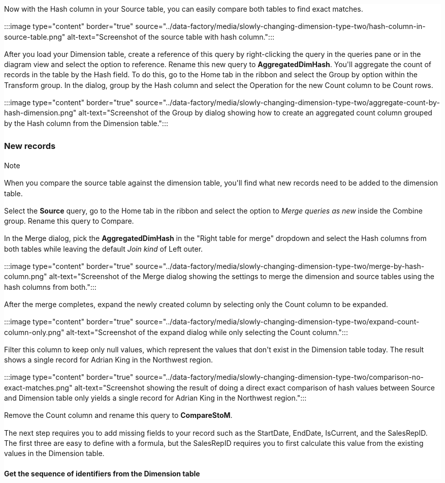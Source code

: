 Now with the Hash column in your Source table, you can easily compare both tables to find exact matches.

:::image type="content" border="true" source="../data-factory/media/slowly-changing-dimension-type-two/hash-column-in-source-table.png" alt-text="Screenshot of the source table with hash column.":::

After you load your Dimension table, create a reference of this query by right-clicking the query in the queries pane or in the diagram view and select the option to reference. Rename this new query to **AggregatedDimHash**. You'll aggregate the count of records in the table by the Hash field. To do this, go to the Home tab in the ribbon and select the Group by option within the Transform group.
In the dialog, group by the Hash column and select the Operation for the new Count column to be Count rows.

:::image type="content" border="true" source="../data-factory/media/slowly-changing-dimension-type-two/aggregate-count-by-hash-dimension.png" alt-text="Screenshot of the Group by dialog showing how to create an aggregated count column grouped by the Hash column from the Dimension table.":::


### New records

>[!NOTE]
>When you compare the source table against the dimension table, you'll find what new records need to be added to the dimension table.

Select the **Source** query, go to the Home tab in the ribbon and select the option to *Merge queries as new* inside the Combine group. Rename this query to Compare.

In the Merge dialog, pick the **AggregatedDimHash** in the "Right table for merge" dropdown and select the Hash columns from both tables while leaving the default *Join kind* of Left outer.

:::image type="content" border="true" source="../data-factory/media/slowly-changing-dimension-type-two/merge-by-hash-column.png" alt-text="Screenshot of the Merge dialog showing the settings to merge the dimension and source tables using the hash columns from both.":::

After the merge completes, expand the newly created column by selecting only the Count column to be expanded.

:::image type="content" border="true" source="../data-factory/media/slowly-changing-dimension-type-two/expand-count-column-only.png" alt-text="Screenshot of the expand dialog while only selecting the Count column.":::

Filter this column to keep only null values, which represent the values that don't exist in the Dimension table today. The result shows a single record for Adrian King in the Northwest region.

:::image type="content" border="true" source="../data-factory/media/slowly-changing-dimension-type-two/comparison-no-exact-matches.png" alt-text="Screenshot showing the result of doing a direct exact comparison of hash values between Source and Dimension table only yields a single record for Adrian King in the Northwest region.":::

Remove the Count column and rename this query to **CompareStoM**.

The next step requires you to add missing fields to your record such as the StartDate, EndDate, IsCurrent, and the SalesRepID. The first three are easy to define with a formula, but the SalesRepID requires you to first calculate this value from the existing values in the Dimension table.

#### Get the sequence of identifiers from the Dimension table

